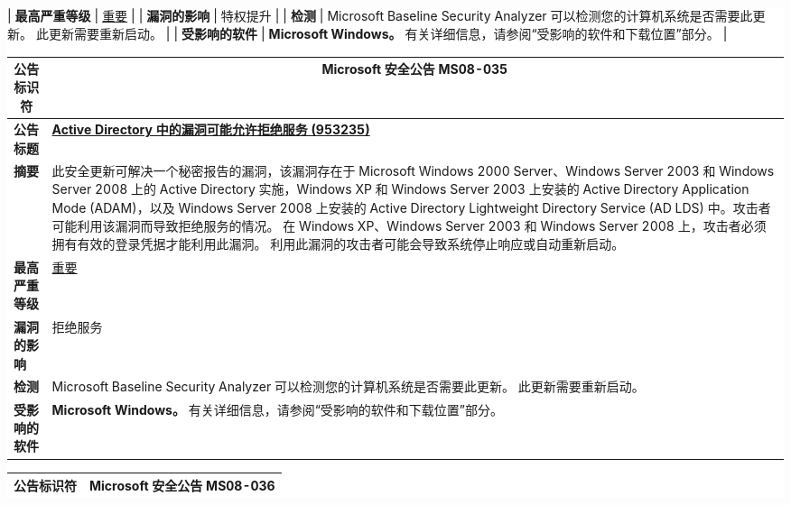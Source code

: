 | **最高严重等级** | [重要](http://go.microsoft.com/fwlink/?linkid=21140)                                                                                                                                                                   |
| **漏洞的影响**   | 特权提升                                                                                                                                                                                                               |
| **检测**         | Microsoft Baseline Security Analyzer 可以检测您的计算机系统是否需要此更新。 此更新需要重新启动。                                                                                                                       |
| **受影响的软件** | **Microsoft Windows。** 有关详细信息，请参阅“受影响的软件和下载位置”部分。                                                                                                                                             |

| 公告标识符       | Microsoft 安全公告 MS08-035                                                                                                                                                                                                                                                                                                                                                                                                                                                                                                                              |
|------------------|----------------------------------------------------------------------------------------------------------------------------------------------------------------------------------------------------------------------------------------------------------------------------------------------------------------------------------------------------------------------------------------------------------------------------------------------------------------------------------------------------------------------------------------------------------|
| **公告标题**     | [**Active Directory 中的漏洞可能允许拒绝服务 (953235)**](http://technet.microsoft.com/security/bulletin/ms08-035)                                                                                                                                                                                                                                                                                                                                                                                                                                        |
| **摘要**         | 此安全更新可解决一个秘密报告的漏洞，该漏洞存在于 Microsoft Windows 2000 Server、Windows Server 2003 和 Windows Server 2008 上的 Active Directory 实施，Windows XP 和 Windows Server 2003 上安装的 Active Directory Application Mode (ADAM)，以及 Windows Server 2008 上安装的 Active Directory Lightweight Directory Service (AD LDS) 中。攻击者可能利用该漏洞而导致拒绝服务的情况。 在 Windows XP、Windows Server 2003 和 Windows Server 2008 上，攻击者必须拥有有效的登录凭据才能利用此漏洞。 利用此漏洞的攻击者可能会导致系统停止响应或自动重新启动。 |
| **最高严重等级** | [重要](http://go.microsoft.com/fwlink/?linkid=21140)                                                                                                                                                                                                                                                                                                                                                                                                                                                                                                     |
| **漏洞的影响**   | 拒绝服务                                                                                                                                                                                                                                                                                                                                                                                                                                                                                                                                                 |
| **检测**         | Microsoft Baseline Security Analyzer 可以检测您的计算机系统是否需要此更新。 此更新需要重新启动。                                                                                                                                                                                                                                                                                                                                                                                                                                                         |
| **受影响的软件** | **Microsoft Windows。** 有关详细信息，请参阅“受影响的软件和下载位置”部分。                                                                                                                                                                                                                                                                                                                                                                                                                                                                               |

| 公告标识符       | Microsoft 安全公告 MS08-036                                                                                                                                                                                                                                                                                                                            |
|------------------|--------------------------------------------------------------------------------------------------------------------------------------------------------------------------------------------------------------------------------------------------------------------------------------------------------------------------------------------------------|